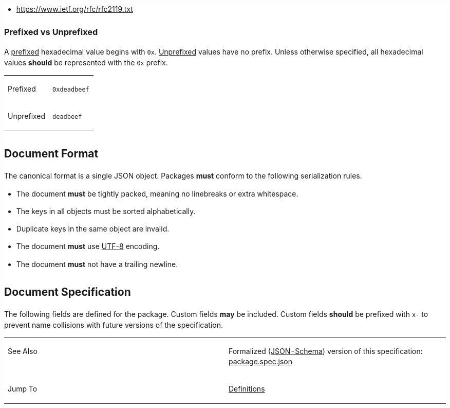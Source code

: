 -   <https://www.ietf.org/rfc/rfc2119.txt>


### Prefixed vs Unprefixed

A [prefixed](#term-prefixed) hexadecimal value begins with `0x`.
[Unprefixed](#term-unprefixed) values have no prefix. Unless otherwise
specified, all hexadecimal values **should** be represented with the
`0x` prefix.

<table>
<colgroup>
<col style="width: 50%" />
<col style="width: 50%" />
</colgroup>
<tbody>
<tr class="odd">
<td><p>Prefixed</p></td>
<td><p><code>0xdeadbeef</code></p></td>
</tr>
<tr class="even">
<td><p>Unprefixed</p></td>
<td><p><code>deadbeef</code></p></td>
</tr>
</tbody>
</table>


Document Format
---------------

The canonical format is a single JSON object. Packages **must** conform
to the following serialization rules.

-   The document **must** be tightly packed, meaning no linebreaks or
    extra whitespace.

-   The keys in all objects must be sorted alphabetically.

-   Duplicate keys in the same object are invalid.

-   The document **must** use
    [UTF-8](https://en.wikipedia.org/wiki/UTF-8)
    encoding.

-   The document **must** not have a trailing newline.


Document Specification
----------------------

The following fields are defined for the package. Custom fields **may**
be included. Custom fields **should** be prefixed with `x-` to prevent
name collisions with future versions of the specification.

<table>
<colgroup>
<col style="width: 50%" />
<col style="width: 50%" />
</colgroup>
<tbody>
<tr class="odd">
<td><p>See Also</p></td>
<td><p>Formalized (<a href="https://json-schema.org">JSON-Schema</a>) version of this specification: <a href="https://github.com/ethpm/ethpm-spec/tree/v2.0.0/spec/package.spec.json">package.spec.json</a></p></td>
</tr>
<tr class="even">
<td><p>Jump To</p></td>
<td><p><a href="#definitions">Definitions</a></p></td>